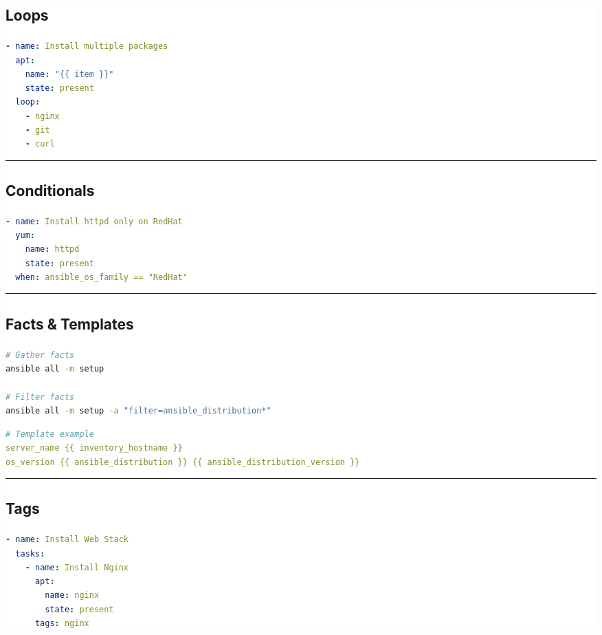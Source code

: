
## Loops

```yaml
- name: Install multiple packages
  apt:
    name: "{{ item }}"
    state: present
  loop:
    - nginx
    - git
    - curl
```

---

## Conditionals

```yaml
- name: Install httpd only on RedHat
  yum:
    name: httpd
    state: present
  when: ansible_os_family == "RedHat"
```

---

## Facts & Templates

```bash
# Gather facts
ansible all -m setup

# Filter facts
ansible all -m setup -a "filter=ansible_distribution*"
```

```yaml
# Template example
server_name {{ inventory_hostname }}
os_version {{ ansible_distribution }} {{ ansible_distribution_version }}
```

---

## Tags

```yaml
- name: Install Web Stack
  tasks:
    - name: Install Nginx
      apt:
        name: nginx
        state: present
      tags: nginx
```

